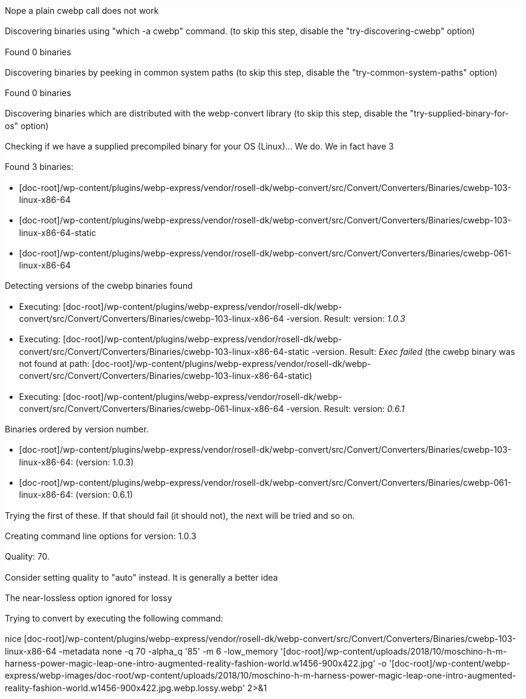Nope a plain cwebp call does not work

Discovering binaries using "which -a cwebp" command. (to skip this step, disable the "try-discovering-cwebp" option)

Found 0 binaries

Discovering binaries by peeking in common system paths (to skip this step, disable the "try-common-system-paths" option)

Found 0 binaries

Discovering binaries which are distributed with the webp-convert library (to skip this step, disable the "try-supplied-binary-for-os" option)

Checking if we have a supplied precompiled binary for your OS (Linux)... We do. We in fact have 3

Found 3 binaries: 

- [doc-root]/wp-content/plugins/webp-express/vendor/rosell-dk/webp-convert/src/Convert/Converters/Binaries/cwebp-103-linux-x86-64

- [doc-root]/wp-content/plugins/webp-express/vendor/rosell-dk/webp-convert/src/Convert/Converters/Binaries/cwebp-103-linux-x86-64-static

- [doc-root]/wp-content/plugins/webp-express/vendor/rosell-dk/webp-convert/src/Convert/Converters/Binaries/cwebp-061-linux-x86-64

Detecting versions of the cwebp binaries found

- Executing: [doc-root]/wp-content/plugins/webp-express/vendor/rosell-dk/webp-convert/src/Convert/Converters/Binaries/cwebp-103-linux-x86-64 -version. Result: version: *1.0.3*

- Executing: [doc-root]/wp-content/plugins/webp-express/vendor/rosell-dk/webp-convert/src/Convert/Converters/Binaries/cwebp-103-linux-x86-64-static -version. Result: *Exec failed* (the cwebp binary was not found at path: [doc-root]/wp-content/plugins/webp-express/vendor/rosell-dk/webp-convert/src/Convert/Converters/Binaries/cwebp-103-linux-x86-64-static)

- Executing: [doc-root]/wp-content/plugins/webp-express/vendor/rosell-dk/webp-convert/src/Convert/Converters/Binaries/cwebp-061-linux-x86-64 -version. Result: version: *0.6.1*

Binaries ordered by version number.

- [doc-root]/wp-content/plugins/webp-express/vendor/rosell-dk/webp-convert/src/Convert/Converters/Binaries/cwebp-103-linux-x86-64: (version: 1.0.3)

- [doc-root]/wp-content/plugins/webp-express/vendor/rosell-dk/webp-convert/src/Convert/Converters/Binaries/cwebp-061-linux-x86-64: (version: 0.6.1)

Trying the first of these. If that should fail (it should not), the next will be tried and so on.

Creating command line options for version: 1.0.3

Quality: 70. 

Consider setting quality to "auto" instead. It is generally a better idea

The near-lossless option ignored for lossy

Trying to convert by executing the following command:

nice [doc-root]/wp-content/plugins/webp-express/vendor/rosell-dk/webp-convert/src/Convert/Converters/Binaries/cwebp-103-linux-x86-64 -metadata none -q 70 -alpha_q '85' -m 6 -low_memory '[doc-root]/wp-content/uploads/2018/10/moschino-h-m-harness-power-magic-leap-one-intro-augmented-reality-fashion-world.w1456-900x422.jpg' -o '[doc-root]/wp-content/webp-express/webp-images/doc-root/wp-content/uploads/2018/10/moschino-h-m-harness-power-magic-leap-one-intro-augmented-reality-fashion-world.w1456-900x422.jpg.webp.lossy.webp' 2>&1
